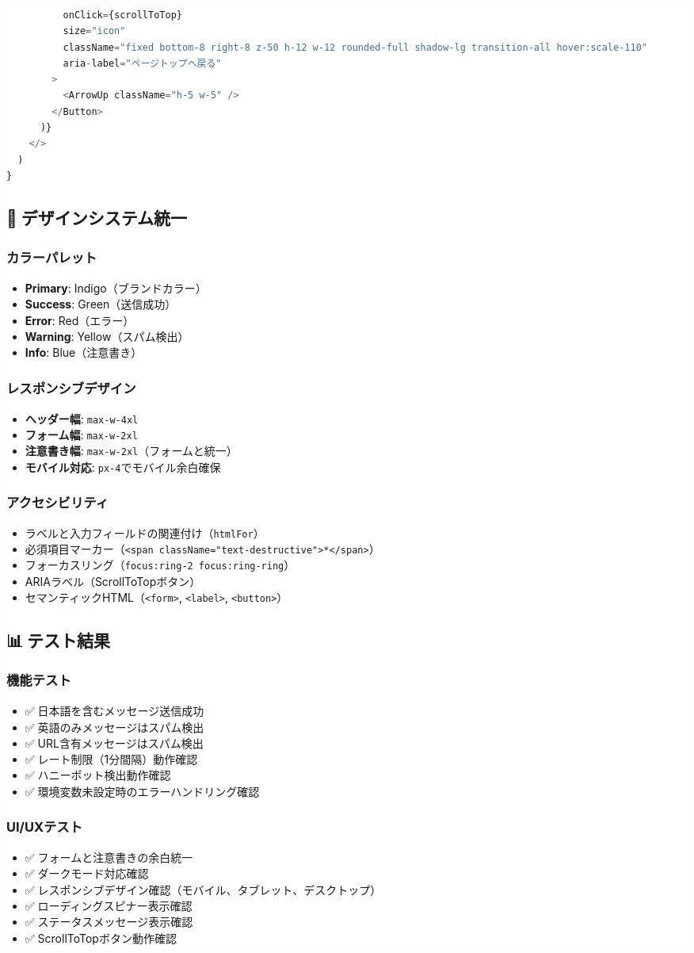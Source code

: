 ```typescript
          onClick={scrollToTop}
          size="icon"
          className="fixed bottom-8 right-8 z-50 h-12 w-12 rounded-full shadow-lg transition-all hover:scale-110"
          aria-label="ページトップへ戻る"
        >
          <ArrowUp className="h-5 w-5" />
        </Button>
      )}
    </>
  )
}
```

## 🎨 デザインシステム統一

### カラーパレット
- **Primary**: Indigo（ブランドカラー）
- **Success**: Green（送信成功）
- **Error**: Red（エラー）
- **Warning**: Yellow（スパム検出）
- **Info**: Blue（注意書き）

### レスポンシブデザイン
- **ヘッダー幅**: `max-w-4xl`
- **フォーム幅**: `max-w-2xl`
- **注意書き幅**: `max-w-2xl`（フォームと統一）
- **モバイル対応**: `px-4`でモバイル余白確保

### アクセシビリティ
- ラベルと入力フィールドの関連付け（`htmlFor`）
- 必須項目マーカー（`<span className="text-destructive">*</span>`）
- フォーカスリング（`focus:ring-2 focus:ring-ring`）
- ARIAラベル（ScrollToTopボタン）
- セマンティックHTML（`<form>`, `<label>`, `<button>`）

## 📊 テスト結果

### 機能テスト
- ✅ 日本語を含むメッセージ送信成功
- ✅ 英語のみメッセージはスパム検出
- ✅ URL含有メッセージはスパム検出
- ✅ レート制限（1分間隔）動作確認
- ✅ ハニーポット検出動作確認
- ✅ 環境変数未設定時のエラーハンドリング確認

### UI/UXテスト
- ✅ フォームと注意書きの余白統一
- ✅ ダークモード対応確認
- ✅ レスポンシブデザイン確認（モバイル、タブレット、デスクトップ）
- ✅ ローディングスピナー表示確認
- ✅ ステータスメッセージ表示確認
- ✅ ScrollToTopボタン動作確認

